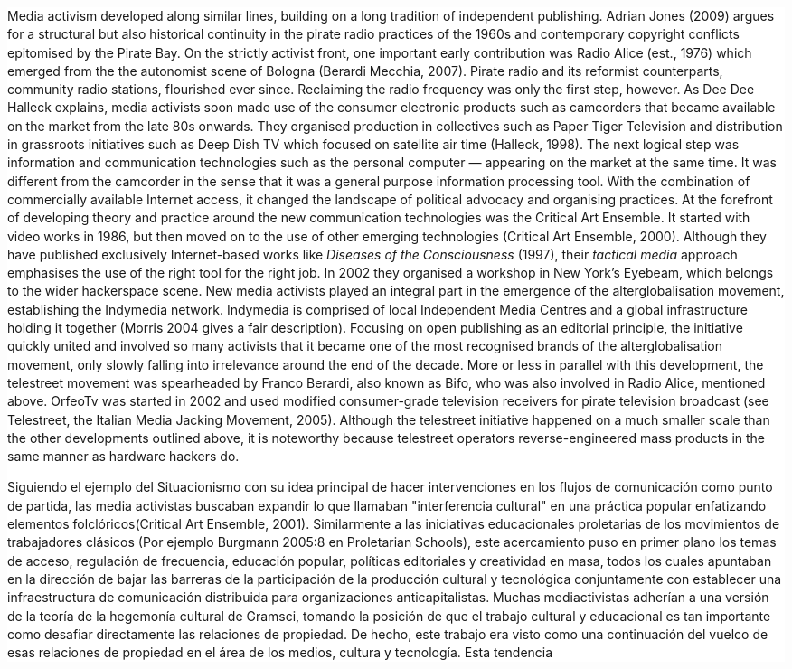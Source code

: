 Media activism developed along similar lines, building on a long
tradition of independent publishing. Adrian Jones (2009) argues for a
structural but also historical continuity in the pirate radio practices
of the 1960s and contemporary copyright conflicts epitomised by the
Pirate Bay. On the strictly activist front, one important early
contribution was Radio Alice (est., 1976) which emerged from the the
autonomist scene of Bologna (Berardi Mecchia, 2007). Pirate radio and
its reformist counterparts, community radio stations, flourished ever
since. Reclaiming the radio frequency was only the first step, however.
As Dee Dee Halleck explains, media activists soon made use of the
consumer electronic products such as camcorders that became available on
the market from the late 80s onwards. They organised production in
collectives such as Paper Tiger Television and distribution in
grassroots initiatives such as Deep Dish TV which focused on satellite
air time (Halleck, 1998). The next logical step was information and
communication technologies such as the personal computer — appearing on
the market at the same time. It was different from the camcorder in the
sense that it was a general purpose information processing tool. With
the combination of commercially available Internet access, it changed
the landscape of political advocacy and organising practices. At the
forefront of developing theory and practice around the new communication
technologies was the Critical Art Ensemble. It started with video works
in 1986, but then moved on to the use of other emerging technologies
(Critical Art Ensemble, 2000). Although they have published exclusively
Internet-based works like *Diseases of the Consciousness* (1997), their
*tactical media* approach emphasises the use of the right tool for the
right job. In 2002 they organised a workshop in New York’s Eyebeam,
which belongs to the wider hackerspace scene. New media activists played
an integral part in the emergence of the alterglobalisation movement,
establishing the Indymedia network. Indymedia is comprised of local
Independent Media Centres and a global infrastructure holding it
together (Morris 2004 gives a fair description). Focusing on open
publishing as an editorial principle, the initiative quickly united and
involved so many activists that it became one of the most recognised
brands of the alterglobalisation movement, only slowly falling into
irrelevance around the end of the decade. More or less in parallel with
this development, the telestreet movement was spearheaded by Franco
Berardi, also known as Bifo, who was also involved in Radio Alice,
mentioned above. OrfeoTv was started in 2002 and used modified
consumer-grade television receivers for pirate television broadcast (see
Telestreet, the Italian Media Jacking Movement, 2005). Although the
telestreet initiative happened on a much smaller scale than the other
developments outlined above, it is noteworthy because telestreet
operators reverse-engineered mass products in the same manner as
hardware hackers do.

Siguiendo el ejemplo del Situacionismo con su idea principal de hacer
intervenciones en los flujos de comunicación como punto de partida, las
media activistas buscaban expandir lo que llamaban "interferencia
cultural" en una práctica popular enfatizando elementos
folclóricos(Critical Art Ensemble, 2001). Similarmente a las iniciativas
educacionales proletarias de los movimientos de trabajadores clásicos
(Por ejemplo Burgmann 2005:8 en Proletarian Schools), este acercamiento
puso en primer plano los temas de acceso, regulación de frecuencia,
educación popular, políticas editoriales y creatividad en masa, todos
los cuales apuntaban en la dirección de bajar las barreras de la
participación de la producción cultural y tecnológica conjuntamente con
establecer una infraestructura de comunicación distribuida para
organizaciones anticapitalistas. Muchas mediactivistas adherían a una
versión de la teoría de la hegemonía cultural de Gramsci, tomando la
posición de que el trabajo cultural y educacional es tan importante como
desafiar directamente las relaciones de propiedad. De hecho, este
trabajo era visto como una continuación del vuelco de esas relaciones de
propiedad en el área de los medios, cultura y tecnología. Esta tendencia